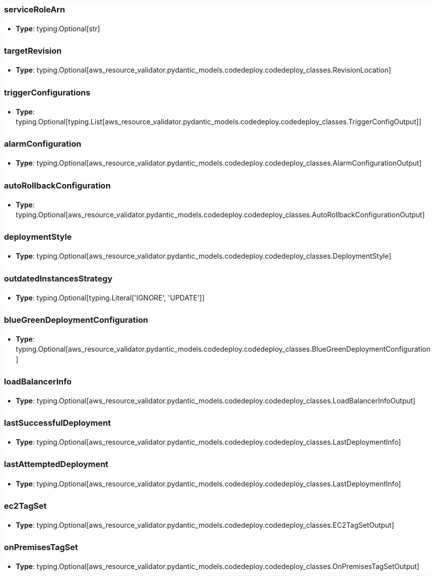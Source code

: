 ### serviceRoleArn
- **Type**: typing.Optional[str]

### targetRevision
- **Type**: typing.Optional[aws_resource_validator.pydantic_models.codedeploy.codedeploy_classes.RevisionLocation]

### triggerConfigurations
- **Type**: typing.Optional[typing.List[aws_resource_validator.pydantic_models.codedeploy.codedeploy_classes.TriggerConfigOutput]]

### alarmConfiguration
- **Type**: typing.Optional[aws_resource_validator.pydantic_models.codedeploy.codedeploy_classes.AlarmConfigurationOutput]

### autoRollbackConfiguration
- **Type**: typing.Optional[aws_resource_validator.pydantic_models.codedeploy.codedeploy_classes.AutoRollbackConfigurationOutput]

### deploymentStyle
- **Type**: typing.Optional[aws_resource_validator.pydantic_models.codedeploy.codedeploy_classes.DeploymentStyle]

### outdatedInstancesStrategy
- **Type**: typing.Optional[typing.Literal['IGNORE', 'UPDATE']]

### blueGreenDeploymentConfiguration
- **Type**: typing.Optional[aws_resource_validator.pydantic_models.codedeploy.codedeploy_classes.BlueGreenDeploymentConfiguration]

### loadBalancerInfo
- **Type**: typing.Optional[aws_resource_validator.pydantic_models.codedeploy.codedeploy_classes.LoadBalancerInfoOutput]

### lastSuccessfulDeployment
- **Type**: typing.Optional[aws_resource_validator.pydantic_models.codedeploy.codedeploy_classes.LastDeploymentInfo]

### lastAttemptedDeployment
- **Type**: typing.Optional[aws_resource_validator.pydantic_models.codedeploy.codedeploy_classes.LastDeploymentInfo]

### ec2TagSet
- **Type**: typing.Optional[aws_resource_validator.pydantic_models.codedeploy.codedeploy_classes.EC2TagSetOutput]

### onPremisesTagSet
- **Type**: typing.Optional[aws_resource_validator.pydantic_models.codedeploy.codedeploy_classes.OnPremisesTagSetOutput]
